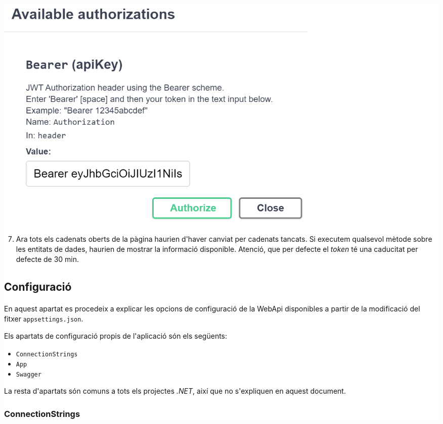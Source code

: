 <img src="READMEImages/Image10.png" alt="Login (3)" width="600"/>

7) Ara tots els cadenats oberts de la pàgina haurien d'haver canviat per cadenats tancats. Si executem qualsevol mètode sobre les entitats de dades, haurien de mostrar la informació disponible. Atenció, que per defecte el *token* té una caducitat per defecte de 30 min.

<div id="ConfiguracionId"></div>

## Configuració

En aquest apartat es procedeix a explicar les opcions de configuració de la WebApi disponibles a partir de la modificació del fitxer `appsettings.json`.

Els apartats de configuració propis de l'aplicació són els següents:
* `ConnectionStrings`
* `App`
* `Swagger`

La resta d'apartats són comuns a tots els projectes *.NET*, així que no s'expliquen en aquest document.

### ConnectionStrings
